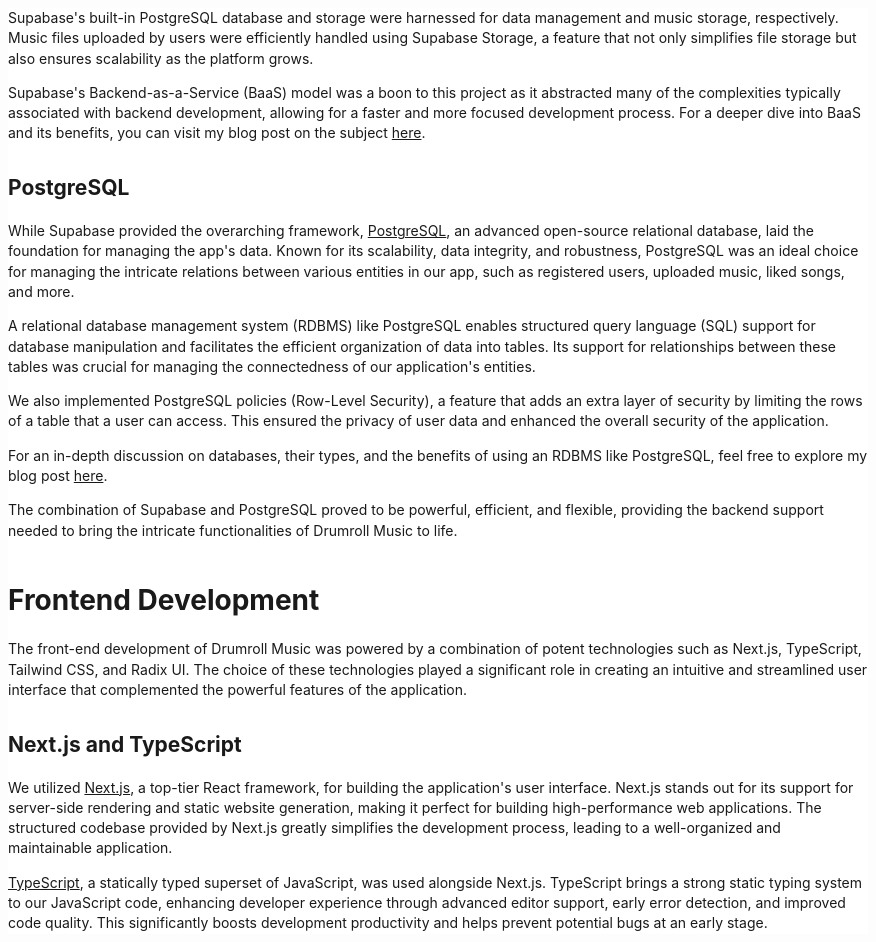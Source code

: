 Supabase's built-in PostgreSQL database and storage were harnessed for data management and music storage, respectively. Music files uploaded by users were efficiently handled using Supabase Storage, a feature that not only simplifies file storage but also ensures scalability as the platform grows. 

Supabase's Backend-as-a-Service (BaaS) model was a boon to this project as it abstracted many of the complexities typically associated with backend development, allowing for a faster and more focused development process. For a deeper dive into BaaS and its benefits, you can visit my blog post on the subject [here](/posts/backend).

## **PostgreSQL**

While Supabase provided the overarching framework, [PostgreSQL](https://www.postgresql.org/), an advanced open-source relational database, laid the foundation for managing the app's data. Known for its scalability, data integrity, and robustness, PostgreSQL was an ideal choice for managing the intricate relations between various entities in our app, such as registered users, uploaded music, liked songs, and more. 

A relational database management system (RDBMS) like PostgreSQL enables structured query language (SQL) support for database manipulation and facilitates the efficient organization of data into tables. Its support for relationships between these tables was crucial for managing the connectedness of our application's entities. 

We also implemented PostgreSQL policies (Row-Level Security), a feature that adds an extra layer of security by limiting the rows of a table that a user can access. This ensured the privacy of user data and enhanced the overall security of the application. 

For an in-depth discussion on databases, their types, and the benefits of using an RDBMS like PostgreSQL, feel free to explore my blog post [here](/posts/databases).

The combination of Supabase and PostgreSQL proved to be powerful, efficient, and flexible, providing the backend support needed to bring the intricate functionalities of Drumroll Music to life.

# **Frontend Development**

The front-end development of Drumroll Music was powered by a combination of potent technologies such as Next.js, TypeScript, Tailwind CSS, and Radix UI. The choice of these technologies played a significant role in creating an intuitive and streamlined user interface that complemented the powerful features of the application.

## **Next.js and TypeScript**

We utilized [Next.js](https://nextjs.org/), a top-tier React framework, for building the application's user interface. Next.js stands out for its support for server-side rendering and static website generation, making it perfect for building high-performance web applications. The structured codebase provided by Next.js greatly simplifies the development process, leading to a well-organized and maintainable application.

[TypeScript](https://www.typescriptlang.org/), a statically typed superset of JavaScript, was used alongside Next.js. TypeScript brings a strong static typing system to our JavaScript code, enhancing developer experience through advanced editor support, early error detection, and improved code quality. This significantly boosts development productivity and helps prevent potential bugs at an early stage.
